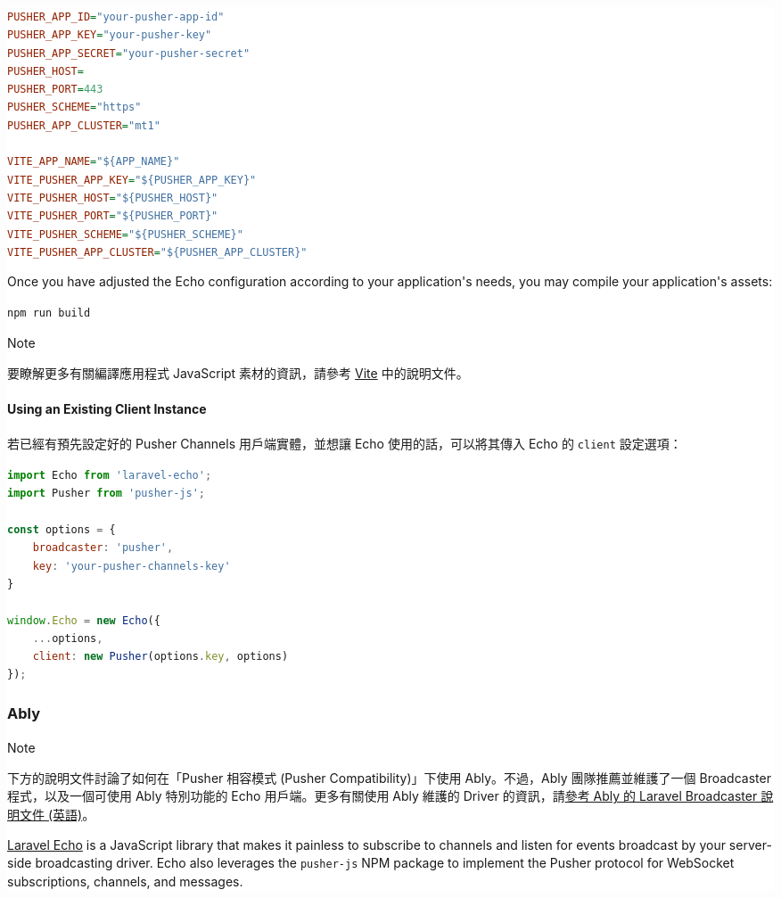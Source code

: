 ```ini
PUSHER_APP_ID="your-pusher-app-id"
PUSHER_APP_KEY="your-pusher-key"
PUSHER_APP_SECRET="your-pusher-secret"
PUSHER_HOST=
PUSHER_PORT=443
PUSHER_SCHEME="https"
PUSHER_APP_CLUSTER="mt1"

VITE_APP_NAME="${APP_NAME}"
VITE_PUSHER_APP_KEY="${PUSHER_APP_KEY}"
VITE_PUSHER_HOST="${PUSHER_HOST}"
VITE_PUSHER_PORT="${PUSHER_PORT}"
VITE_PUSHER_SCHEME="${PUSHER_SCHEME}"
VITE_PUSHER_APP_CLUSTER="${PUSHER_APP_CLUSTER}"
```
Once you have adjusted the Echo configuration according to your application's needs, you may compile your application's assets:

```shell
npm run build
```
> [!NOTE]  
> 要瞭解更多有關編譯應用程式 JavaScript 素材的資訊，請參考 [Vite](/docs/{{version}}/vite) 中的說明文件。

<a name="using-an-existing-client-instance"></a>

#### Using an Existing Client Instance

若已經有預先設定好的 Pusher Channels 用戶端實體，並想讓 Echo 使用的話，可以將其傳入 Echo 的 `client` 設定選項：

```js
import Echo from 'laravel-echo';
import Pusher from 'pusher-js';

const options = {
    broadcaster: 'pusher',
    key: 'your-pusher-channels-key'
}

window.Echo = new Echo({
    ...options,
    client: new Pusher(options.key, options)
});
```
<a name="client-ably"></a>

### Ably

> [!NOTE]  
> 下方的說明文件討論了如何在「Pusher 相容模式 (Pusher Compatibility)」下使用 Ably。不過，Ably 團隊推薦並維護了一個 Broadcaster 程式，以及一個可使用 Ably 特別功能的 Echo 用戶端。更多有關使用 Ably 維護的 Driver 的資訊，請[參考 Ably 的 Laravel Broadcaster 說明文件 (英語)](https://github.com/ably/laravel-broadcaster)。

[Laravel Echo](https://github.com/laravel/echo) is a JavaScript library that makes it painless to subscribe to channels and listen for events broadcast by your server-side broadcasting driver. Echo also leverages the `pusher-js` NPM package to implement the Pusher protocol for WebSocket subscriptions, channels, and messages.
